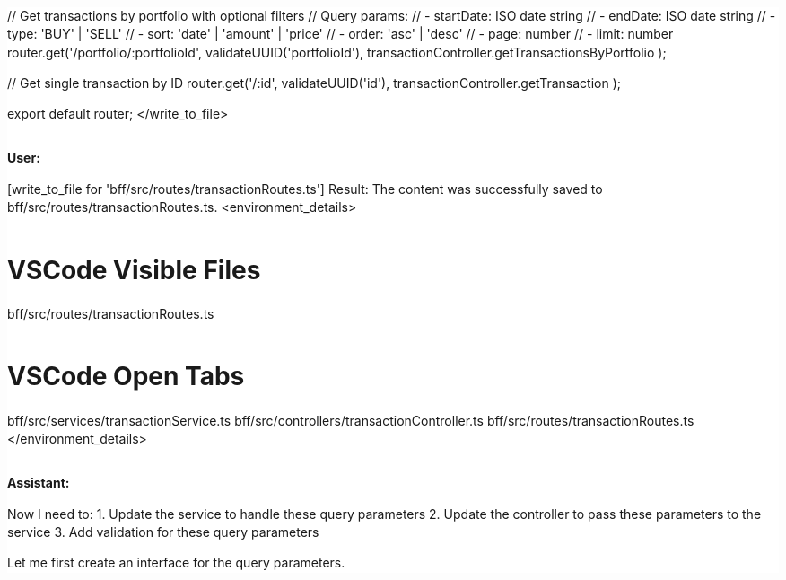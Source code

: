 // Get transactions by portfolio with optional filters
// Query params:
// - startDate: ISO date string
// - endDate: ISO date string
// - type: 'BUY' | 'SELL'
// - sort: 'date' | 'amount' | 'price'
// - order: 'asc' | 'desc'
// - page: number
// - limit: number
router.get('/portfolio/:portfolioId',
    validateUUID('portfolioId'),
    transactionController.getTransactionsByPortfolio
);

// Get single transaction by ID
router.get('/:id',
    validateUUID('id'),
    transactionController.getTransaction
);

export default router;
</content>
</write_to_file>

---

**User:**

[write_to_file for 'bff/src/routes/transactionRoutes.ts'] Result:
The content was successfully saved to bff/src/routes/transactionRoutes.ts.
<environment_details>
# VSCode Visible Files
bff/src/routes/transactionRoutes.ts

# VSCode Open Tabs
bff/src/services/transactionService.ts
bff/src/controllers/transactionController.ts
bff/src/routes/transactionRoutes.ts
</environment_details>

---

**Assistant:**

<thinking>
Now I need to:
1. Update the service to handle these query parameters
2. Update the controller to pass these parameters to the service
3. Add validation for these query parameters

Let me first create an interface for the query parameters.
</thinking>


  [key: string]: any;
  [key: string]: any;